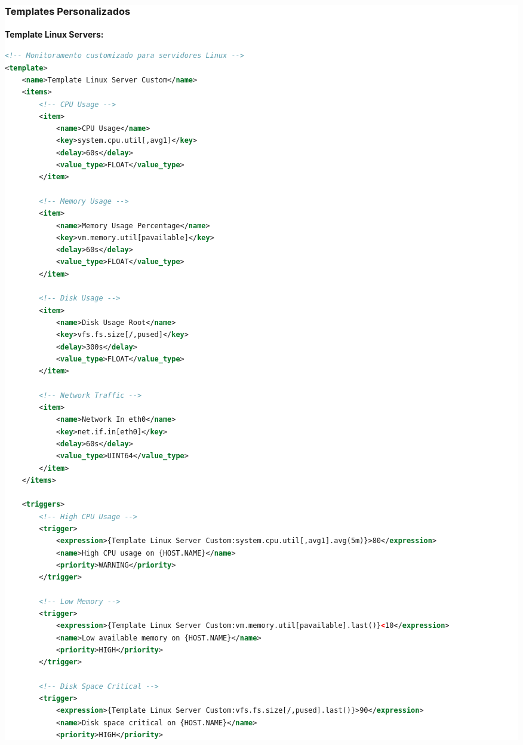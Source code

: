 ### Templates Personalizados

**Template Linux Servers:**
```xml
<!-- Monitoramento customizado para servidores Linux -->
<template>
    <name>Template Linux Server Custom</name>
    <items>
        <!-- CPU Usage -->
        <item>
            <name>CPU Usage</name>
            <key>system.cpu.util[,avg1]</key>
            <delay>60s</delay>
            <value_type>FLOAT</value_type>
        </item>
        
        <!-- Memory Usage -->
        <item>
            <name>Memory Usage Percentage</name>
            <key>vm.memory.util[pavailable]</key>
            <delay>60s</delay>
            <value_type>FLOAT</value_type>
        </item>
        
        <!-- Disk Usage -->
        <item>
            <name>Disk Usage Root</name>
            <key>vfs.fs.size[/,pused]</key>
            <delay>300s</delay>
            <value_type>FLOAT</value_type>
        </item>
        
        <!-- Network Traffic -->
        <item>
            <name>Network In eth0</name>
            <key>net.if.in[eth0]</key>
            <delay>60s</delay>
            <value_type>UINT64</value_type>
        </item>
    </items>
    
    <triggers>
        <!-- High CPU Usage -->
        <trigger>
            <expression>{Template Linux Server Custom:system.cpu.util[,avg1].avg(5m)}>80</expression>
            <name>High CPU usage on {HOST.NAME}</name>
            <priority>WARNING</priority>
        </trigger>
        
        <!-- Low Memory -->
        <trigger>
            <expression>{Template Linux Server Custom:vm.memory.util[pavailable].last()}<10</expression>
            <name>Low available memory on {HOST.NAME}</name>
            <priority>HIGH</priority>
        </trigger>
        
        <!-- Disk Space Critical -->
        <trigger>
            <expression>{Template Linux Server Custom:vfs.fs.size[/,pused].last()}>90</expression>
            <name>Disk space critical on {HOST.NAME}</name>
            <priority>HIGH</priority>
```